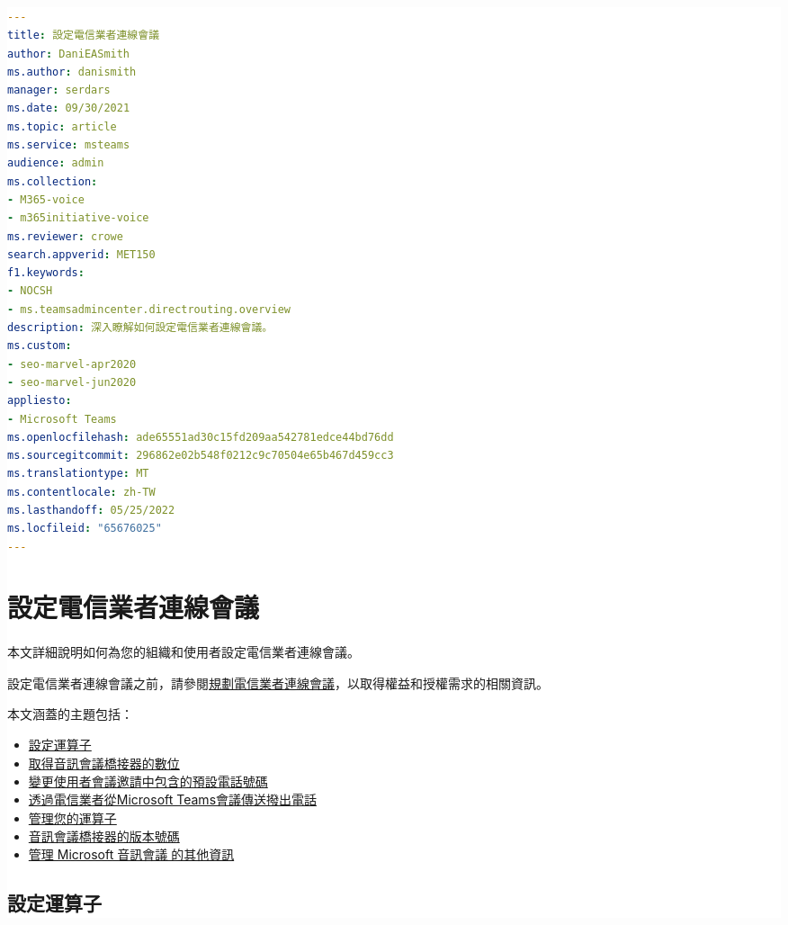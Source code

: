 ```yaml
---
title: 設定電信業者連線會議
author: DaniEASmith
ms.author: danismith
manager: serdars
ms.date: 09/30/2021
ms.topic: article
ms.service: msteams
audience: admin
ms.collection:
- M365-voice
- m365initiative-voice
ms.reviewer: crowe
search.appverid: MET150
f1.keywords:
- NOCSH
- ms.teamsadmincenter.directrouting.overview
description: 深入瞭解如何設定電信業者連線會議。
ms.custom:
- seo-marvel-apr2020
- seo-marvel-jun2020
appliesto:
- Microsoft Teams
ms.openlocfilehash: ade65551ad30c15fd209aa542781edce44bd76dd
ms.sourcegitcommit: 296862e02b548f0212c9c70504e65b467d459cc3
ms.translationtype: MT
ms.contentlocale: zh-TW
ms.lasthandoff: 05/25/2022
ms.locfileid: "65676025"
---
```

# <a name="configure-operator-connect-conferencing"></a>設定電信業者連線會議

本文詳細說明如何為您的組織和使用者設定電信業者連線會議。

設定電信業者連線會議之前，請參閱[規劃電信業者連線會議](operator-connect-conferencing-plan.md)，以取得權益和授權需求的相關資訊。

本文涵蓋的主題包括：

- [設定運算子](#set-up-an-operator)
- [取得音訊會議橋接器的數位](#acquire-numbers-for-your-audio-conferencing-bridge)
- [變更使用者會議邀請中包含的預設電話號碼](#change-the-default-phone-numbers-that-are-included-in-the-meeting-invites-of-users)
- [透過電信業者從Microsoft Teams會議傳送撥出電話](#sending-outbound-calls-from-microsoft-teams-meetings-through-an-operator)
- [管理您的運算子](#manage-your-operators)
- [音訊會議橋接器的版本號碼](#release-numbers-from-your-audio-conferencing-bridge)
- [管理 Microsoft 音訊會議 的其他資訊](#additional-information-on-managing-microsoft-audio-conferencing)

## <a name="set-up-an-operator"></a>設定運算子
